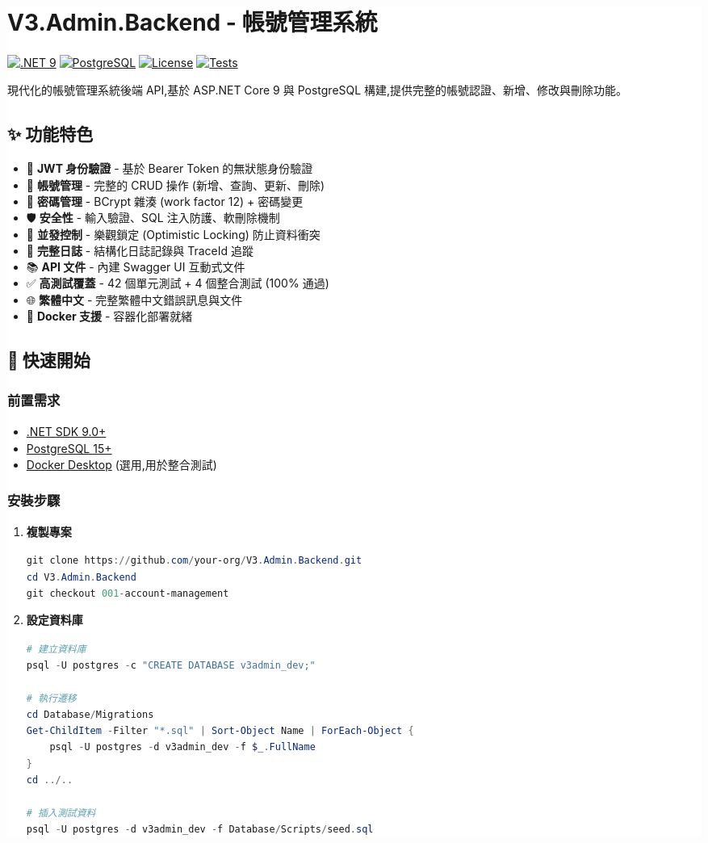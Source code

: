 # V3.Admin.Backend - 帳號管理系統

[![.NET 9](https://img.shields.io/badge/.NET-9.0-512BD4)](https://dotnet.microsoft.com/)
[![PostgreSQL](https://img.shields.io/badge/PostgreSQL-15+-336791)](https://www.postgresql.org/)
[![License](https://img.shields.io/badge/License-MIT-green.svg)](LICENSE)
[![Tests](https://img.shields.io/badge/Tests-46_Passing-success)](Tests/)

現代化的帳號管理系統後端 API,基於 ASP.NET Core 9 與 PostgreSQL 構建,提供完整的帳號認證、新增、修改與刪除功能。

## ✨ 功能特色

- 🔐 **JWT 身份驗證** - 基於 Bearer Token 的無狀態身份驗證
- 👤 **帳號管理** - 完整的 CRUD 操作 (新增、查詢、更新、刪除)
- 🔑 **密碼管理** - BCrypt 雜湊 (work factor 12) + 密碼變更
- 🛡️ **安全性** - 輸入驗證、SQL 注入防護、軟刪除機制
- 🔄 **並發控制** - 樂觀鎖定 (Optimistic Locking) 防止資料衝突
- 📝 **完整日誌** - 結構化日誌記錄與 TraceId 追蹤
- 📚 **API 文件** - 內建 Swagger UI 互動式文件
- ✅ **高測試覆蓋** - 42 個單元測試 + 4 個整合測試 (100% 通過)
- 🌐 **繁體中文** - 完整繁體中文錯誤訊息與文件
- 🐳 **Docker 支援** - 容器化部署就緒

## 🚀 快速開始

### 前置需求

- [.NET SDK 9.0+](https://dotnet.microsoft.com/download)
- [PostgreSQL 15+](https://www.postgresql.org/download/)
- [Docker Desktop](https://www.docker.com/products/docker-desktop/) (選用,用於整合測試)

### 安裝步驟

1. **複製專案**
   ```powershell
   git clone https://github.com/your-org/V3.Admin.Backend.git
   cd V3.Admin.Backend
   git checkout 001-account-management
   ```

2. **設定資料庫**
   ```powershell
   # 建立資料庫
   psql -U postgres -c "CREATE DATABASE v3admin_dev;"
   
   # 執行遷移
   cd Database/Migrations
   Get-ChildItem -Filter "*.sql" | Sort-Object Name | ForEach-Object {
       psql -U postgres -d v3admin_dev -f $_.FullName
   }
   cd ../..
   
   # 插入測試資料
   psql -U postgres -d v3admin_dev -f Database/Scripts/seed.sql
   ```

